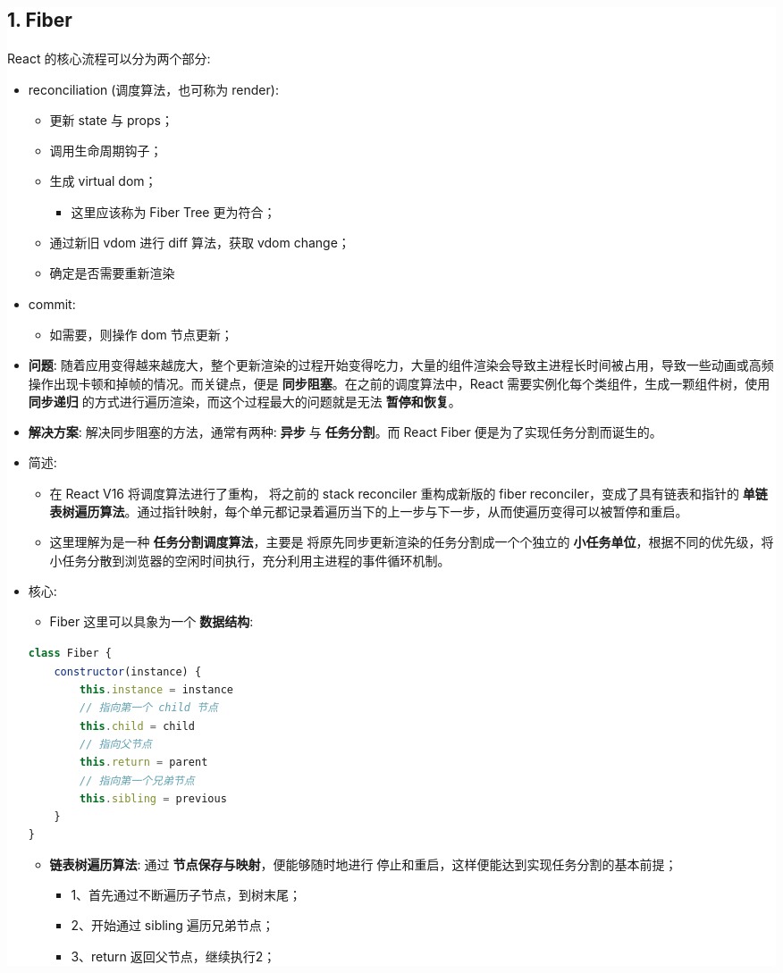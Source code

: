 **1. Fiber**
---

React 的核心流程可以分为两个部分:

* reconciliation (调度算法，也可称为 render):

    * 更新 state 与 props；

    * 调用生命周期钩子；

    * 生成 virtual dom；

        * 这里应该称为 Fiber Tree 更为符合；

    * 通过新旧 vdom 进行 diff 算法，获取 vdom change；

    * 确定是否需要重新渲染

* commit:

    * 如需要，则操作 dom 节点更新；

* **问题**: 随着应用变得越来越庞大，整个更新渲染的过程开始变得吃力，大量的组件渲染会导致主进程长时间被占用，导致一些动画或高频操作出现卡顿和掉帧的情况。而关键点，便是 **同步阻塞**。在之前的调度算法中，React 需要实例化每个类组件，生成一颗组件树，使用 **同步递归** 的方式进行遍历渲染，而这个过程最大的问题就是无法 **暂停和恢复**。

* **解决方案**: 解决同步阻塞的方法，通常有两种: **异步** 与 **任务分割**。而 React Fiber 便是为了实现任务分割而诞生的。

* 简述:

    * 在 React V16 将调度算法进行了重构， 将之前的 stack reconciler 重构成新版的 fiber reconciler，变成了具有链表和指针的 **单链表树遍历算法**。通过指针映射，每个单元都记录着遍历当下的上一步与下一步，从而使遍历变得可以被暂停和重启。

    * 这里理解为是一种 **任务分割调度算法**，主要是 将原先同步更新渲染的任务分割成一个个独立的 **小任务单位**，根据不同的优先级，将小任务分散到浏览器的空闲时间执行，充分利用主进程的事件循环机制。

* 核心:

    * Fiber 这里可以具象为一个 **数据结构**:

    ```javascript
    class Fiber {
        constructor(instance) {
            this.instance = instance
            // 指向第一个 child 节点
            this.child = child
            // 指向父节点
            this.return = parent
            // 指向第一个兄弟节点
            this.sibling = previous
        }	
    }
    ```

    * **链表树遍历算法**: 通过 **节点保存与映射**，便能够随时地进行 停止和重启，这样便能达到实现任务分割的基本前提；

        * 1、首先通过不断遍历子节点，到树末尾；

        * 2、开始通过 sibling 遍历兄弟节点；

        * 3、return 返回父节点，继续执行2；
